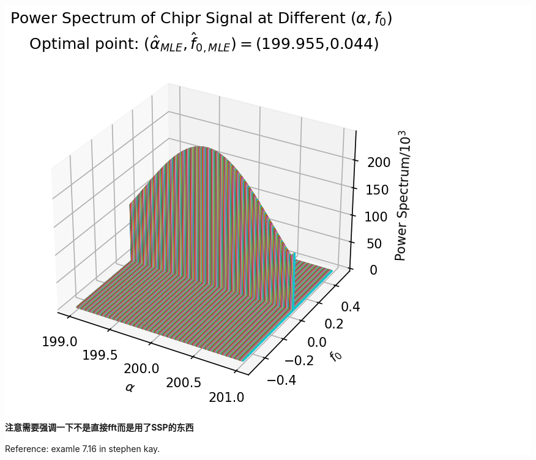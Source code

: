 ![image-20240504215643595](./formula.assets/image-20240504215643595.png)

**注意需要强调一下不是直接fft而是用了SSP的东西**

Reference: examle 7.16 in stephen kay.
